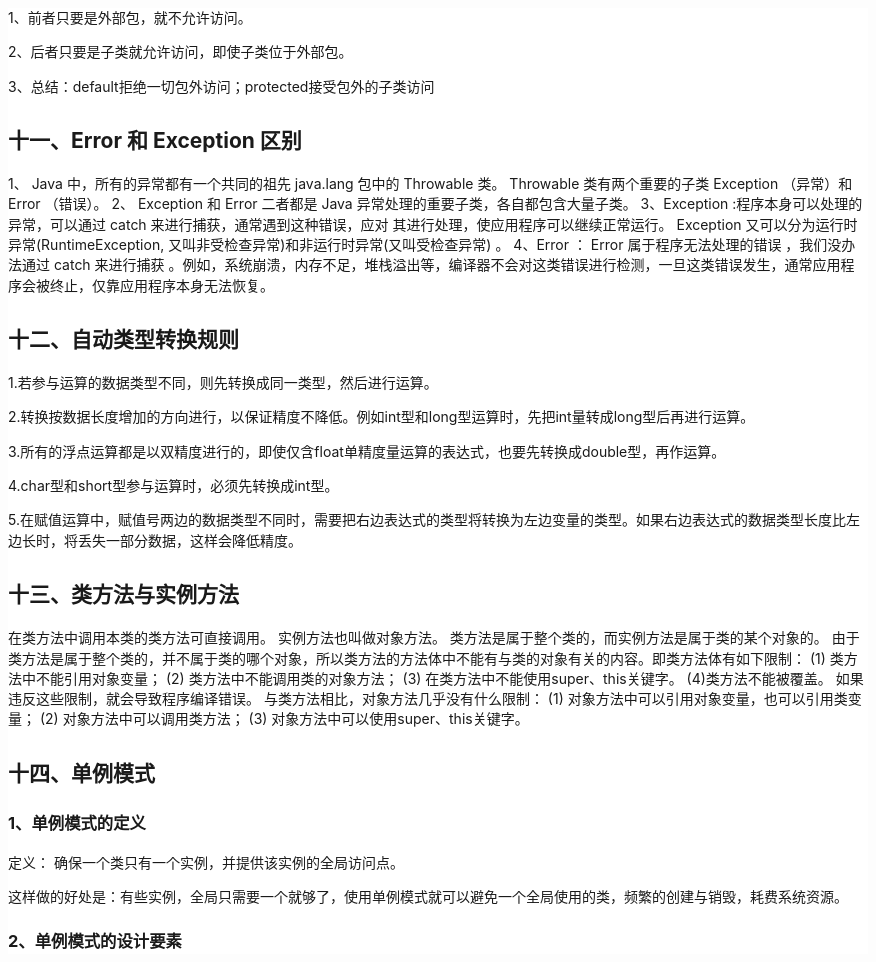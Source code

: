 1、前者只要是外部包，就不允许访问。

2、后者只要是子类就允许访问，即使子类位于外部包。

3、总结：default拒绝一切包外访问；protected接受包外的子类访问

## 十一、Error 和 Exception 区别

1、  Java 中，所有的异常都有一个共同的祖先 java.lang 包中的 Throwable 类。 Throwable 类有两个重要的子类 Exception （异常）和 Error （错误）。
2、 Exception 和 Error 二者都是 Java 异常处理的重要子类，各自都包含大量子类。
 3、Exception :程序本身可以处理的异常，可以通过 catch 来进行捕获，通常遇到这种错误，应对
其进行处理，使应用程序可以继续正常运行。 Exception 又可以分为运行时异常(RuntimeException, 又叫非受检查异常)和非运行时异常(又叫受检查异常) 。
 4、Error ： Error 属于程序无法处理的错误 ，我们没办法通过 catch 来进行捕获 。例如，系统崩溃，内存不足，堆栈溢出等，编译器不会对这类错误进行检测，一旦这类错误发生，通常应用程序会被终止，仅靠应用程序本身无法恢复。

## 十二、自动类型转换规则

1.若参与运算的数据类型不同，则先转换成同一类型，然后进行运算。

2.转换按数据长度增加的方向进行，以保证精度不降低。例如int型和long型运算时，先把int量转成long型后再进行运算。

3.所有的浮点运算都是以双精度进行的，即使仅含float单精度量运算的表达式，也要先转换成double型，再作运算。

4.char型和short型参与运算时，必须先转换成int型。

5.在赋值运算中，赋值号两边的数据类型不同时，需要把右边表达式的类型将转换为左边变量的类型。如果右边表达式的数据类型长度比左边长时，将丢失一部分数据，这样会降低精度。

## 十三、类方法与实例方法

在类方法中调用本类的类方法可直接调用。 实例方法也叫做对象方法。
类方法是属于整个类的，而实例方法是属于类的某个对象的。
由于类方法是属于整个类的，并不属于类的哪个对象，所以类方法的方法体中不能有与类的对象有关的内容。即类方法体有如下限制： 
(1) 类方法中不能引用对象变量；
(2) 类方法中不能调用类的对象方法；
(3) 在类方法中不能使用super、this关键字。
(4)类方法不能被覆盖。 
如果违反这些限制，就会导致程序编译错误。
与类方法相比，对象方法几乎没有什么限制：
(1) 对象方法中可以引用对象变量，也可以引用类变量；
(2) 对象方法中可以调用类方法；
(3) 对象方法中可以使用super、this关键字。

## 十四、单例模式

### 1、单例模式的定义

定义： 确保一个类只有一个实例，并提供该实例的全局访问点。

这样做的好处是：有些实例，全局只需要一个就够了，使用单例模式就可以避免一个全局使用的类，频繁的创建与销毁，耗费系统资源。

### 2、单例模式的设计要素
